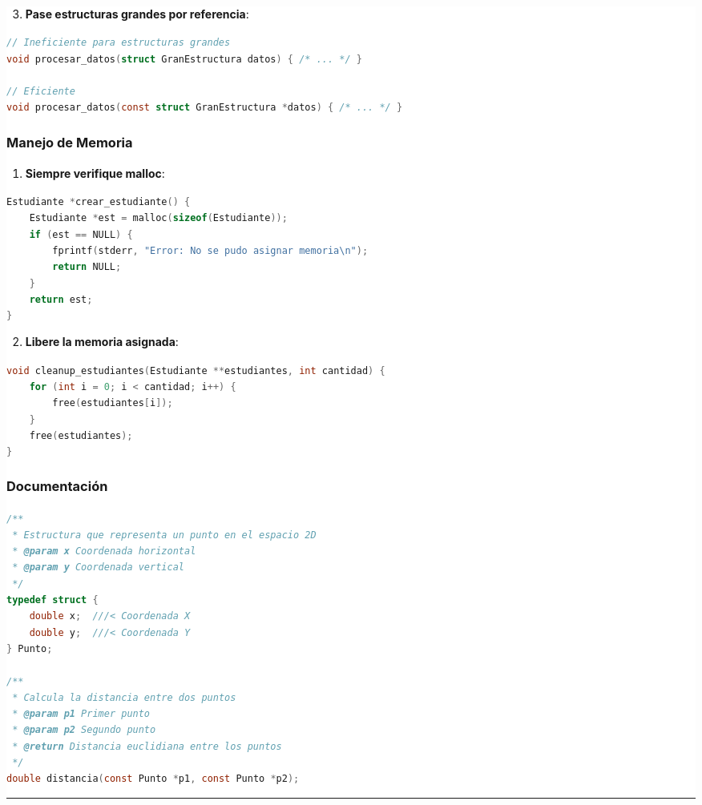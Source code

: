 3. **Pase estructuras grandes por referencia**:
```c
// Ineficiente para estructuras grandes
void procesar_datos(struct GranEstructura datos) { /* ... */ }

// Eficiente
void procesar_datos(const struct GranEstructura *datos) { /* ... */ }
```

### Manejo de Memoria

1. **Siempre verifique malloc**:
```c
Estudiante *crear_estudiante() {
    Estudiante *est = malloc(sizeof(Estudiante));
    if (est == NULL) {
        fprintf(stderr, "Error: No se pudo asignar memoria\n");
        return NULL;
    }
    return est;
}
```

2. **Libere la memoria asignada**:
```c
void cleanup_estudiantes(Estudiante **estudiantes, int cantidad) {
    for (int i = 0; i < cantidad; i++) {
        free(estudiantes[i]);
    }
    free(estudiantes);
}
```

### Documentación

```c
/**
 * Estructura que representa un punto en el espacio 2D
 * @param x Coordenada horizontal
 * @param y Coordenada vertical
 */
typedef struct {
    double x;  ///< Coordenada X
    double y;  ///< Coordenada Y
} Punto;

/**
 * Calcula la distancia entre dos puntos
 * @param p1 Primer punto
 * @param p2 Segundo punto
 * @return Distancia euclidiana entre los puntos
 */
double distancia(const Punto *p1, const Punto *p2);
```

---